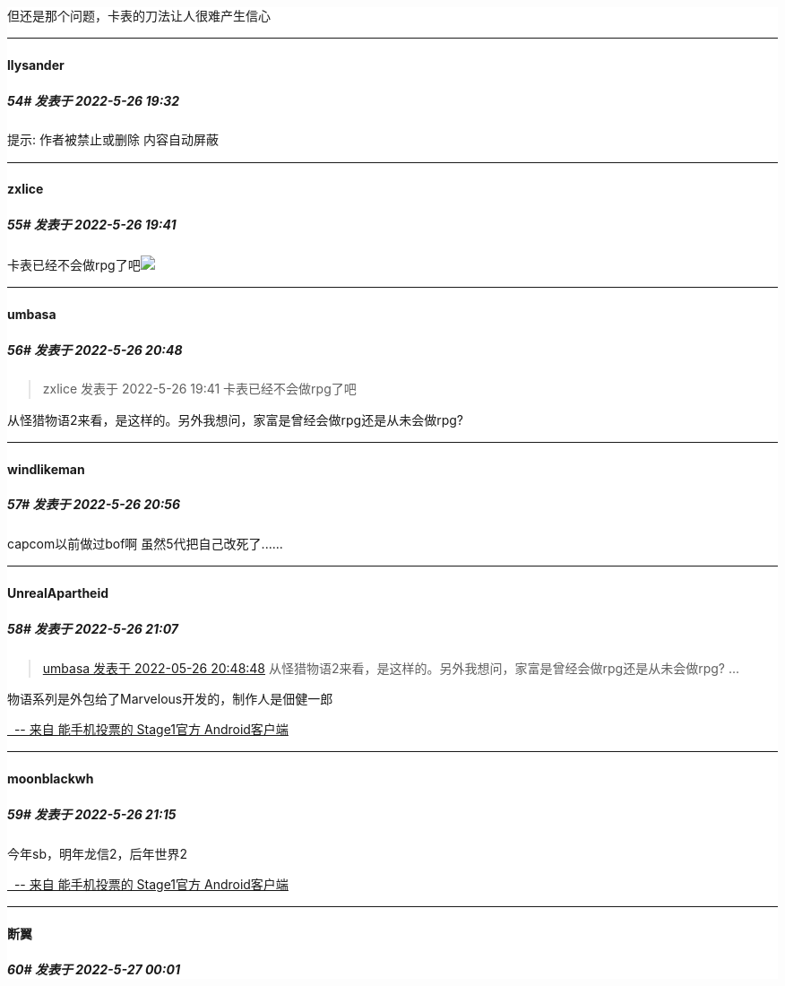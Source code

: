 但还是那个问题，卡表的刀法让人很难产生信心

*****

####  llysander  
##### 54#       发表于 2022-5-26 19:32

提示: 作者被禁止或删除 内容自动屏蔽

*****

####  zxlice  
##### 55#       发表于 2022-5-26 19:41

卡表已经不会做rpg了吧<img src="https://static.saraba1st.com/image/smiley/face2017/001.png" referrerpolicy="no-referrer">

*****

####  umbasa  
##### 56#       发表于 2022-5-26 20:48

<blockquote>zxlice 发表于 2022-5-26 19:41
卡表已经不会做rpg了吧</blockquote>
从怪猎物语2来看，是这样的。另外我想问，家富是曾经会做rpg还是从未会做rpg?

*****

####  windlikeman  
##### 57#       发表于 2022-5-26 20:56

capcom以前做过bof啊 虽然5代把自己改死了......

*****

####  UnrealApartheid  
##### 58#       发表于 2022-5-26 21:07

<blockquote><a href="httphttps://bbs.saraba1st.com/2b/forum.php?mod=redirect&amp;goto=findpost&amp;pid=56004675&amp;ptid=2071122" target="_blank">umbasa 发表于 2022-05-26 20:48:48</a>
从怪猎物语2来看，是这样的。另外我想问，家富是曾经会做rpg还是从未会做rpg? ...</blockquote>物语系列是外包给了Marvelous开发的，制作人是佃健一郎

[  -- 来自 能手机投票的 Stage1官方 Android客户端](https://www.coolapk.com/apk/140634)

*****

####  moonblackwh  
##### 59#       发表于 2022-5-26 21:15

今年sb，明年龙信2，后年世界2

[  -- 来自 能手机投票的 Stage1官方 Android客户端](https://www.coolapk.com/apk/140634)

*****

####  断翼  
##### 60#       发表于 2022-5-27 00:01

